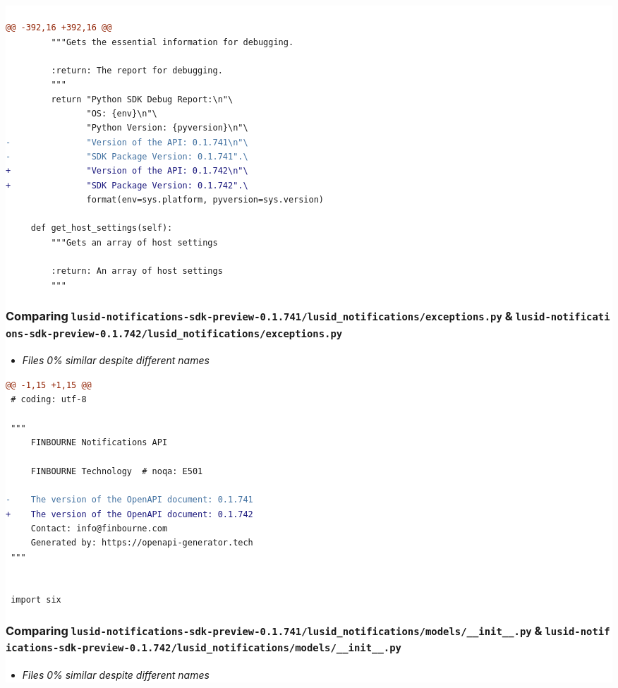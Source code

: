 ```diff
 
@@ -392,16 +392,16 @@
         """Gets the essential information for debugging.
 
         :return: The report for debugging.
         """
         return "Python SDK Debug Report:\n"\
                "OS: {env}\n"\
                "Python Version: {pyversion}\n"\
-               "Version of the API: 0.1.741\n"\
-               "SDK Package Version: 0.1.741".\
+               "Version of the API: 0.1.742\n"\
+               "SDK Package Version: 0.1.742".\
                format(env=sys.platform, pyversion=sys.version)
 
     def get_host_settings(self):
         """Gets an array of host settings
 
         :return: An array of host settings
         """
```

### Comparing `lusid-notifications-sdk-preview-0.1.741/lusid_notifications/exceptions.py` & `lusid-notifications-sdk-preview-0.1.742/lusid_notifications/exceptions.py`

 * *Files 0% similar despite different names*

```diff
@@ -1,15 +1,15 @@
 # coding: utf-8
 
 """
     FINBOURNE Notifications API
 
     FINBOURNE Technology  # noqa: E501
 
-    The version of the OpenAPI document: 0.1.741
+    The version of the OpenAPI document: 0.1.742
     Contact: info@finbourne.com
     Generated by: https://openapi-generator.tech
 """
 
 
 import six
```

### Comparing `lusid-notifications-sdk-preview-0.1.741/lusid_notifications/models/__init__.py` & `lusid-notifications-sdk-preview-0.1.742/lusid_notifications/models/__init__.py`

 * *Files 0% similar despite different names*
